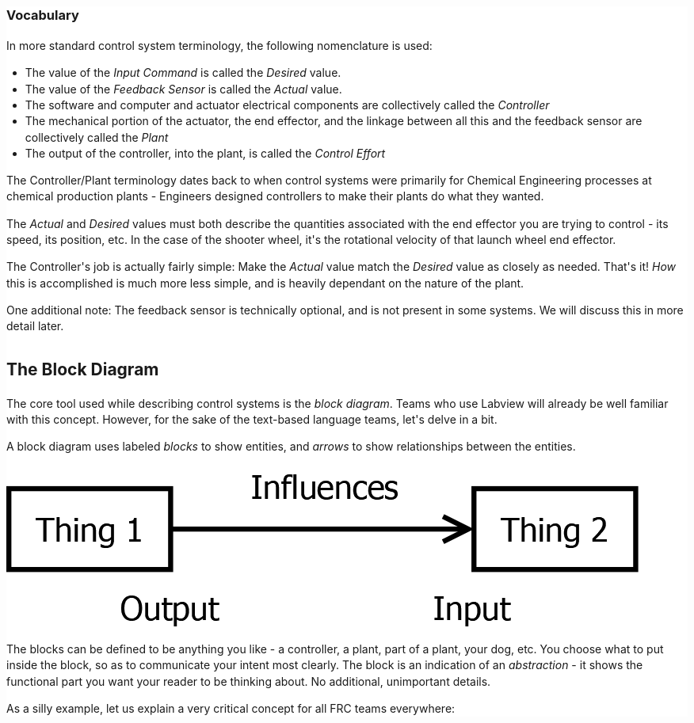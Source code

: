 ### Vocabulary

In more standard control system terminology, the following nomenclature is used:

- The value of the _Input Command_ is called the _Desired_ value.
- The value of the _Feedback Sensor_ is called the _Actual_ value.
- The software and computer and actuator electrical components are collectively called the _Controller_
- The mechanical portion of the actuator, the end effector, and the linkage between all this and the feedback sensor are collectively called the _Plant_
- The output of the controller, into the plant, is called the _Control Effort_

The Controller/Plant terminology dates back to when control systems were primarily for Chemical Engineering processes at chemical production plants - Engineers designed controllers to make their plants do what they wanted. 

The _Actual_ and _Desired_ values must both describe the quantities associated with the end effector you are trying to control - its speed, its position, etc. In the case of the shooter wheel, it's the rotational velocity of that launch wheel end effector. 

The Controller's job is actually fairly simple: Make the _Actual_ value match the _Desired_ value as closely as needed. That's it! _How_ this is accomplished is much more less simple, and is heavily dependant on the nature of the plant.

One additional note: The feedback sensor is technically optional, and is not present in some systems. We will discuss this in more detail later.

## The Block Diagram

The core tool used while describing control systems is the _block diagram_. Teams who use Labview will already be well familiar with this concept. However, for the sake of the text-based language teams, let's delve in a bit.

A block diagram uses labeled _blocks_ to show entities, and _arrows_ to show relationships between the entities. 

![Basic block diagram](/assets/img/basic_block.png)

The blocks can be defined to be anything you like - a controller, a plant, part of a plant, your dog, etc. You choose what to put inside the block, so as to communicate your intent most clearly. The block is an indication of an _abstraction_ - it shows the functional part you want your reader to be thinking about. No additional, unimportant details.

As a silly example, let us explain a very critical concept for all FRC teams everywhere:
